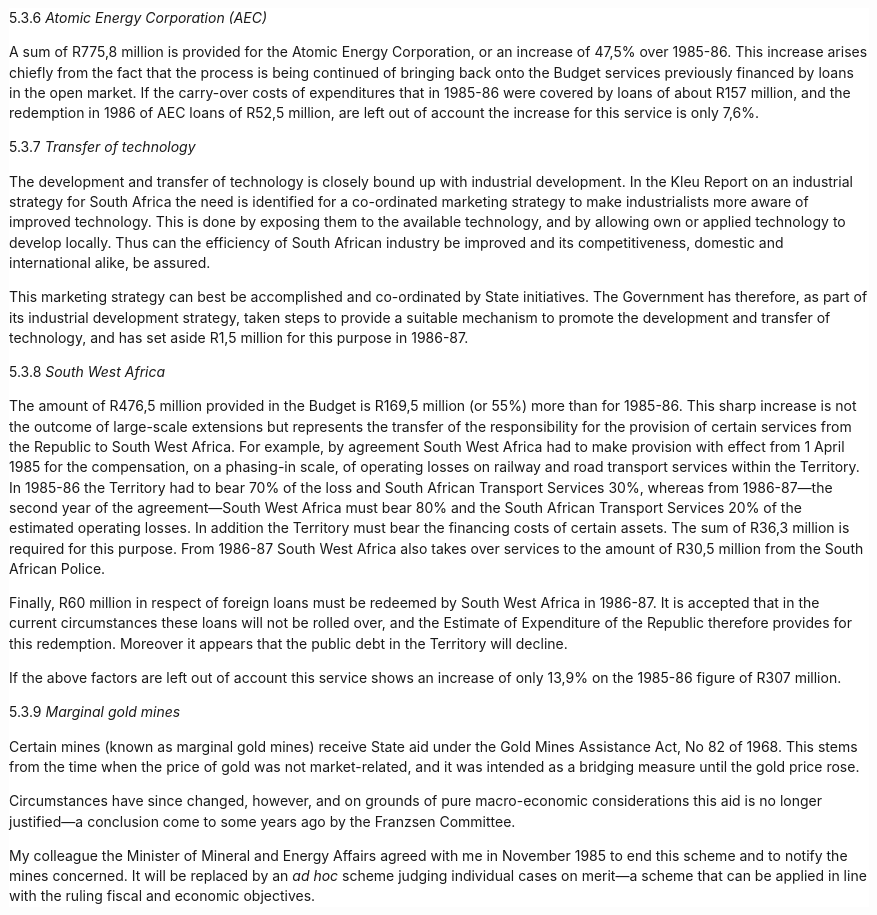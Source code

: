 <p>5.3.6 <i>Atomic Energy Corporation (AEC)</i></p>

<p>A sum of R775,8 million is provided for the Atomic Energy Corporation, or an increase of 47,5% over 1985-86. This increase arises chiefly from the fact that the process is being continued of bringing back onto the Budget services previously financed by loans in the open market. If the carry-over costs of expenditures that in 1985-86 were covered by loans of about R157 million, and the redemption in 1986 of AEC loans of R52,5 million, are left out of account the increase for this service is only 7,6%.</p>

<p>5.3.7 <i>Transfer of technology</i></p>

<p>The development and transfer of technology is closely bound up with industrial development. In the Kleu Report on an industrial strategy for South Africa the need is identified for a co-ordinated marketing strategy to make industrialists more aware of improved technology. This is done by exposing them to the available technology, and by allowing own or applied technology to develop locally. Thus can the efficiency of South African industry be improved and its competitiveness, domestic and international alike, be assured.</p>

<p>This marketing strategy can best be accomplished and co-ordinated by State initiatives. The Government has therefore, as part of its industrial development strategy, taken steps to provide a suitable mechanism to promote the development and transfer of technology, and has set aside R1,5 million for this purpose in 1986-87.</p>

<p>5.3.8 <i>South West Africa</i></p>

<p>The amount of R476,5 million provided in the Budget is R169,5 million (or 55%) more than for 1985-86. This sharp increase is not the outcome of large-scale extensions but represents the transfer of the responsibility for the provision of certain services from the Republic to South West Africa. For example, by agreement South West Africa had to make provision with effect from 1 April 1985 for the compensation, on a phasing-in scale, of operating losses on railway and road transport services within the Territory. In 1985-86 the Territory had to bear 70% of the loss and South African Transport Services 30%, whereas from 1986-87&#x2014;the second year of the agreement&#x2014;South West Africa must bear 80% and the South African Transport Services 20% of the estimated operating losses. In addition the Territory must bear the financing costs of certain assets. The sum of R36,3 million is required for this purpose. From 1986-87 South West Africa also takes over services to the amount of R30,5 million from the South African Police.</p>

<p>Finally, R60 million in respect of foreign loans must be redeemed by South West Africa in 1986-87. It is accepted that in the current circumstances these loans will not be rolled over, and the Estimate of Expenditure of the Republic therefore provides for this redemption. Moreover it appears that the public debt in the Territory will decline.</p>

<p>If the above factors are left out of account this service shows an increase of only 13,9% on the 1985-86 figure of R307 million.</p>

<p>5.3.9 <i>Marginal gold mines</i></p>

<p>Certain mines (known as marginal gold mines) receive State aid under the Gold Mines Assistance Act, No 82 of 1968. This stems from the time when the price of gold was not market-related, and it was intended as a bridging measure until the gold price rose.</p>

<p>Circumstances have since changed, however, and on grounds of pure macro-economic considerations this aid is no longer justified&#x2014;a conclusion come to some years ago by the Franzsen Committee.</p>

<p>My colleague the Minister of Mineral and Energy Affairs agreed with me in November 1985 to end this scheme and to notify the mines concerned. It will be replaced by an <i>ad hoc</i> scheme judging individual cases on merit&#x2014;a scheme that can be applied in line with the ruling fiscal and economic objectives.</p>
